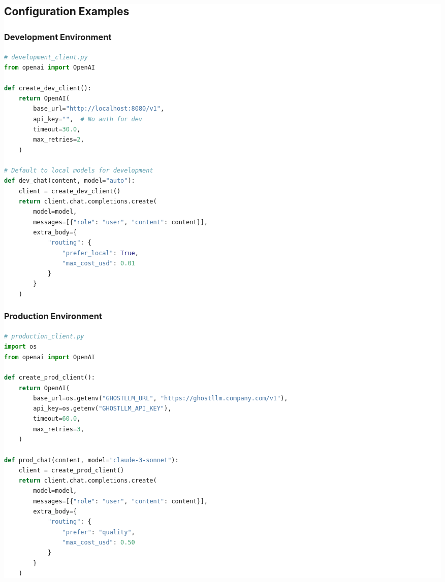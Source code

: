 ## Configuration Examples

### Development Environment

```python
# development_client.py
from openai import OpenAI

def create_dev_client():
    return OpenAI(
        base_url="http://localhost:8080/v1",
        api_key="",  # No auth for dev
        timeout=30.0,
        max_retries=2,
    )

# Default to local models for development
def dev_chat(content, model="auto"):
    client = create_dev_client()
    return client.chat.completions.create(
        model=model,
        messages=[{"role": "user", "content": content}],
        extra_body={
            "routing": {
                "prefer_local": True,
                "max_cost_usd": 0.01
            }
        }
    )
```

### Production Environment

```python
# production_client.py
import os
from openai import OpenAI

def create_prod_client():
    return OpenAI(
        base_url=os.getenv("GHOSTLLM_URL", "https://ghostllm.company.com/v1"),
        api_key=os.getenv("GHOSTLLM_API_KEY"),
        timeout=60.0,
        max_retries=3,
    )

def prod_chat(content, model="claude-3-sonnet"):
    client = create_prod_client()
    return client.chat.completions.create(
        model=model,
        messages=[{"role": "user", "content": content}],
        extra_body={
            "routing": {
                "prefer": "quality",
                "max_cost_usd": 0.50
            }
        }
    )
```
